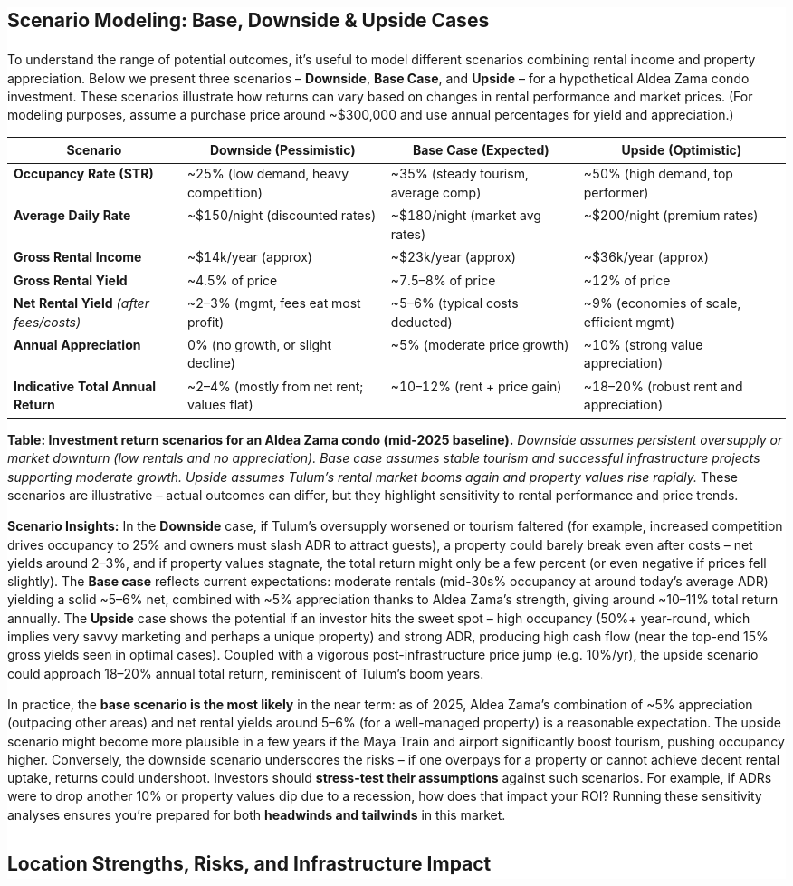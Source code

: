 ## Scenario Modeling: Base, Downside & Upside Cases

To understand the range of potential outcomes, it’s useful to model different scenarios combining rental income and property appreciation. Below we present three scenarios – **Downside**, **Base Case**, and **Upside** – for a hypothetical Aldea Zama condo investment. These scenarios illustrate how returns can vary based on changes in rental performance and market prices. (For modeling purposes, assume a purchase price around \~\$300,000 and use annual percentages for yield and appreciation.)

| **Scenario**                              | **Downside** (Pessimistic)                 | **Base Case** (Expected)             | **Upside** (Optimistic)                   |
| ----------------------------------------- | ------------------------------------------ | ------------------------------------ | ----------------------------------------- |
| **Occupancy Rate (STR)**                  | \~25% (low demand, heavy competition)      | \~35% (steady tourism, average comp) | \~50% (high demand, top performer)        |
| **Average Daily Rate**                    | \~\$150/night (discounted rates)           | \~\$180/night (market avg rates)     | \~\$200/night (premium rates)             |
| **Gross Rental Income**                   | \~\$14k/year (approx)                      | \~\$23k/year (approx)                | \~\$36k/year (approx)                     |
| **Gross Rental Yield**                    | \~4.5% of price                            | \~7.5–8% of price                    | \~12% of price                            |
| **Net Rental Yield** *(after fees/costs)* | \~2–3% (mgmt, fees eat most profit)        | \~5–6% (typical costs deducted)      | \~9% (economies of scale, efficient mgmt) |
| **Annual Appreciation**                   | 0% (no growth, or slight decline)          | \~5% (moderate price growth)         | \~10% (strong value appreciation)         |
| **Indicative Total Annual Return**        | \~2–4% (mostly from net rent; values flat) | \~10–12% (rent + price gain)         | \~18–20% (robust rent and appreciation)   |

**Table: Investment return scenarios for an Aldea Zama condo (mid-2025 baseline).** *Downside assumes persistent oversupply or market downturn (low rentals and no appreciation). Base case assumes stable tourism and successful infrastructure projects supporting moderate growth. Upside assumes Tulum’s rental market booms again and property values rise rapidly.* These scenarios are illustrative – actual outcomes can differ, but they highlight sensitivity to rental performance and price trends.

**Scenario Insights:** In the **Downside** case, if Tulum’s oversupply worsened or tourism faltered (for example, increased competition drives occupancy to 25% and owners must slash ADR to attract guests), a property could barely break even after costs – net yields around 2–3%, and if property values stagnate, the total return might only be a few percent (or even negative if prices fell slightly). The **Base case** reflects current expectations: moderate rentals (mid-30s% occupancy at around today’s average ADR) yielding a solid \~5–6% net, combined with \~5% appreciation thanks to Aldea Zama’s strength, giving around \~10–11% total return annually. The **Upside** case shows the potential if an investor hits the sweet spot – high occupancy (50%+ year-round, which implies very savvy marketing and perhaps a unique property) and strong ADR, producing high cash flow (near the top-end 15% gross yields seen in optimal cases). Coupled with a vigorous post-infrastructure price jump (e.g. 10%/yr), the upside scenario could approach 18–20% annual total return, reminiscent of Tulum’s boom years.

In practice, the **base scenario is the most likely** in the near term: as of 2025, Aldea Zama’s combination of \~5% appreciation (outpacing other areas) and net rental yields around 5–6% (for a well-managed property) is a reasonable expectation. The upside scenario might become more plausible in a few years if the Maya Train and airport significantly boost tourism, pushing occupancy higher. Conversely, the downside scenario underscores the risks – if one overpays for a property or cannot achieve decent rental uptake, returns could undershoot. Investors should **stress-test their assumptions** against such scenarios. For example, if ADRs were to drop another 10% or property values dip due to a recession, how does that impact your ROI? Running these sensitivity analyses ensures you’re prepared for both **headwinds and tailwinds** in this market.

## Location Strengths, Risks, and Infrastructure Impact
